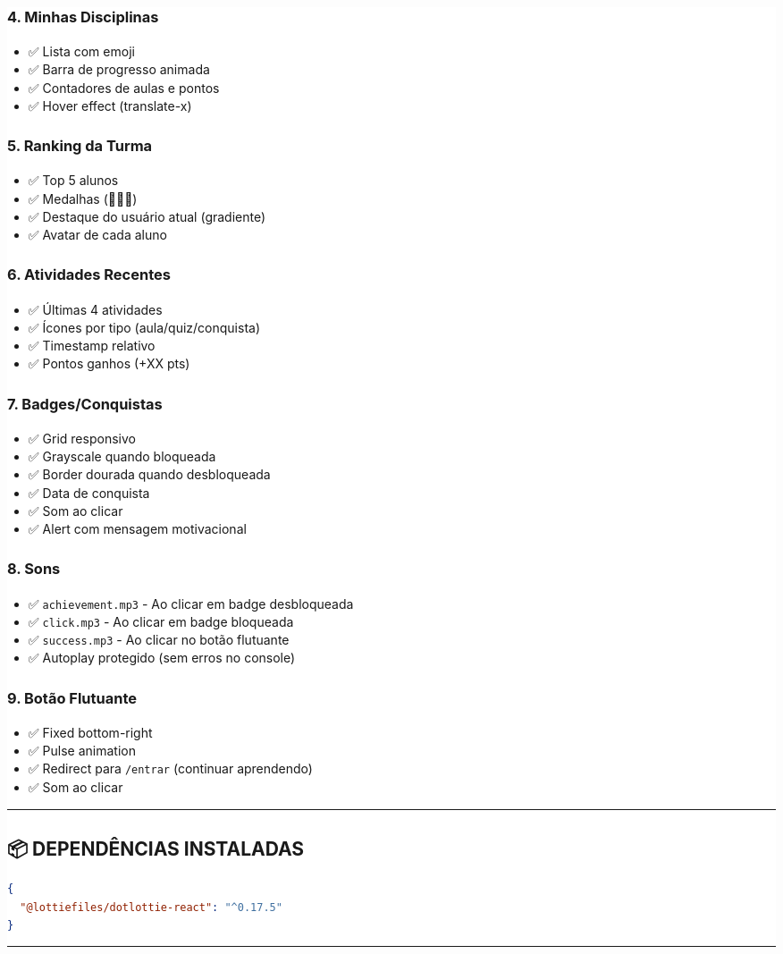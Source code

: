 ### **4. Minhas Disciplinas**
- ✅ Lista com emoji
- ✅ Barra de progresso animada
- ✅ Contadores de aulas e pontos
- ✅ Hover effect (translate-x)

### **5. Ranking da Turma**
- ✅ Top 5 alunos
- ✅ Medalhas (🥇🥈🥉)
- ✅ Destaque do usuário atual (gradiente)
- ✅ Avatar de cada aluno

### **6. Atividades Recentes**
- ✅ Últimas 4 atividades
- ✅ Ícones por tipo (aula/quiz/conquista)
- ✅ Timestamp relativo
- ✅ Pontos ganhos (+XX pts)

### **7. Badges/Conquistas**
- ✅ Grid responsivo
- ✅ Grayscale quando bloqueada
- ✅ Border dourada quando desbloqueada
- ✅ Data de conquista
- ✅ Som ao clicar
- ✅ Alert com mensagem motivacional

### **8. Sons**
- ✅ `achievement.mp3` - Ao clicar em badge desbloqueada
- ✅ `click.mp3` - Ao clicar em badge bloqueada
- ✅ `success.mp3` - Ao clicar no botão flutuante
- ✅ Autoplay protegido (sem erros no console)

### **9. Botão Flutuante**
- ✅ Fixed bottom-right
- ✅ Pulse animation
- ✅ Redirect para `/entrar` (continuar aprendendo)
- ✅ Som ao clicar

---

## 📦 DEPENDÊNCIAS INSTALADAS

```json
{
  "@lottiefiles/dotlottie-react": "^0.17.5"
}
```

---
